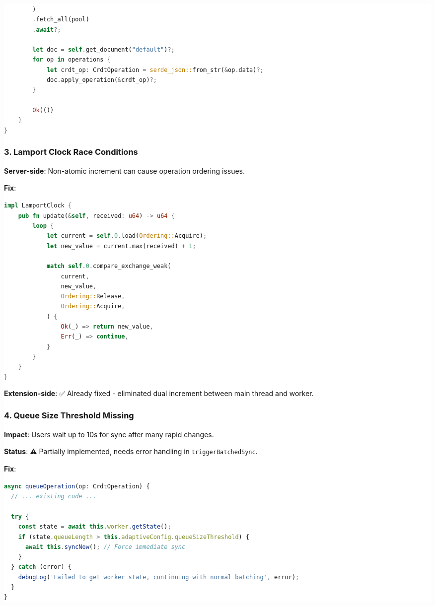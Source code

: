```rust
        )
        .fetch_all(pool)
        .await?;

        let doc = self.get_document("default")?;
        for op in operations {
            let crdt_op: CrdtOperation = serde_json::from_str(&op.data)?;
            doc.apply_operation(&crdt_op)?;
        }

        Ok(())
    }
}
```

### 3. Lamport Clock Race Conditions

**Server-side**: Non-atomic increment can cause operation ordering issues.

**Fix**:
```rust
impl LamportClock {
    pub fn update(&self, received: u64) -> u64 {
        loop {
            let current = self.0.load(Ordering::Acquire);
            let new_value = current.max(received) + 1;

            match self.0.compare_exchange_weak(
                current,
                new_value,
                Ordering::Release,
                Ordering::Acquire,
            ) {
                Ok(_) => return new_value,
                Err(_) => continue,
            }
        }
    }
}
```

**Extension-side**: ✅ Already fixed - eliminated dual increment between main thread and worker.

### 4. Queue Size Threshold Missing

**Impact**: Users wait up to 10s for sync after many rapid changes.

**Status**: ⚠️ Partially implemented, needs error handling in `triggerBatchedSync`.

**Fix**:
```typescript
async queueOperation(op: CrdtOperation) {
  // ... existing code ...

  try {
    const state = await this.worker.getState();
    if (state.queueLength > this.adaptiveConfig.queueSizeThreshold) {
      await this.syncNow(); // Force immediate sync
    }
  } catch (error) {
    debugLog('Failed to get worker state, continuing with normal batching', error);
  }
}
```
